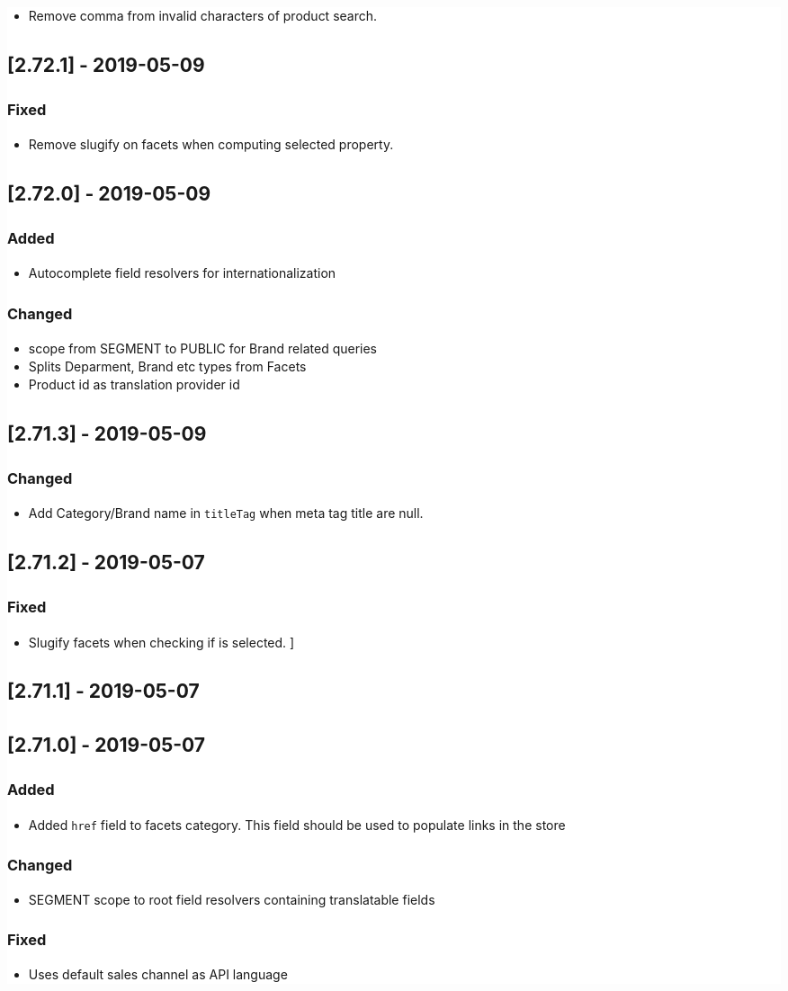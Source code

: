 - Remove comma from invalid characters of product search.

## [2.72.1] - 2019-05-09

### Fixed

- Remove slugify on facets when computing selected property.

## [2.72.0] - 2019-05-09

### Added

- Autocomplete field resolvers for internationalization

### Changed

- scope from SEGMENT to PUBLIC for Brand related queries
- Splits Deparment, Brand etc types from Facets
- Product id as translation provider id

## [2.71.3] - 2019-05-09

### Changed

- Add Category/Brand name in `titleTag` when meta tag title are null.

## [2.71.2] - 2019-05-07

### Fixed

- Slugify facets when checking if is selected.
  ]

## [2.71.1] - 2019-05-07

## [2.71.0] - 2019-05-07

### Added

- Added `href` field to facets category. This field should be used to populate links in the store

### Changed

- SEGMENT scope to root field resolvers containing translatable fields

### Fixed

- Uses default sales channel as API language
